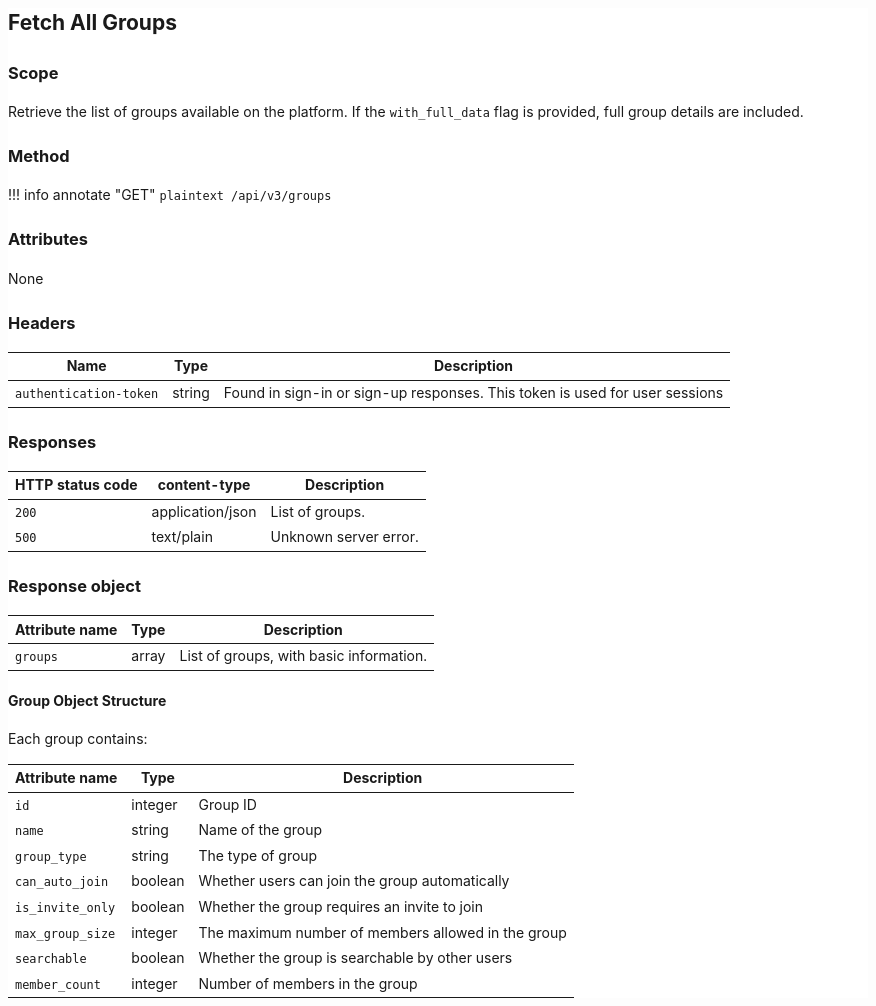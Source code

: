 

## Fetch All Groups

### Scope

Retrieve the list of groups available on the platform. If the `with_full_data` flag is provided, full group details are included.

### Method

!!! info annotate "GET"
	```plaintext
	/api/v3/groups
	```

### Attributes

None

### Headers

| Name                  | Type   | Description |
|-----------------------|--------|-------------|
| `authentication-token` | string | Found in sign-in or sign-up responses. This token is used for user sessions |

### Responses

| HTTP status code | content-type    | Description                              |
|------------------|-----------------|------------------------------------------|
| `200`            | application/json| List of groups.                          |
| `500`            | text/plain      | Unknown server error.                    |

### Response object

| Attribute name | Type   | Description                   |
|----------------|--------|-------------------------------|
| `groups`       | array  | List of groups, with basic information. |

#### Group Object Structure

Each group contains:

| Attribute name    | Type    | Description                                    |
|-------------------|---------|------------------------------------------------|
| `id`              | integer | Group ID                                       |
| `name`            | string  | Name of the group                              |
| `group_type`      | string  | The type of group                              |
| `can_auto_join`   | boolean | Whether users can join the group automatically |
| `is_invite_only`  | boolean | Whether the group requires an invite to join   |
| `max_group_size`  | integer | The maximum number of members allowed in the group |
| `searchable`      | boolean | Whether the group is searchable by other users |
| `member_count`    | integer | Number of members in the group                 |
